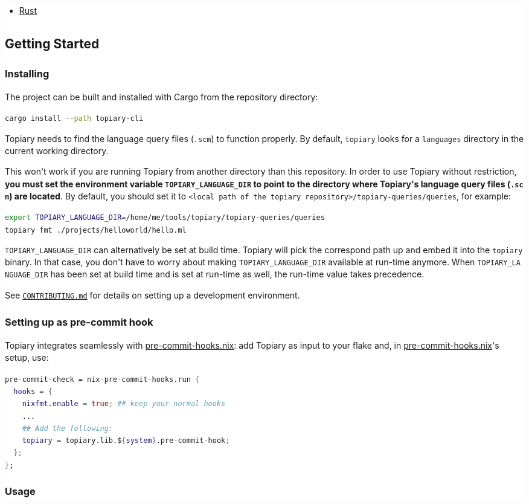 * [Rust]

## Getting Started

### Installing

The project can be built and installed with Cargo from the repository
directory:

```bash
cargo install --path topiary-cli
```

Topiary needs to find the language query files (`.scm`) to function properly. By
default, `topiary` looks for a `languages` directory in the current working
directory.

This won't work if you are running Topiary from another directory than this
repository. In order to use Topiary without restriction, **you must set the
environment variable `TOPIARY_LANGUAGE_DIR` to point to the directory where
Topiary's language query files (`.scm`) are located**. By default, you should
set it to `<local path of the topiary repository>/topiary-queries/queries`, for example:

```sh
export TOPIARY_LANGUAGE_DIR=/home/me/tools/topiary/topiary-queries/queries
topiary fmt ./projects/helloworld/hello.ml
```

`TOPIARY_LANGUAGE_DIR` can alternatively be set at build time. Topiary will pick
the correspond path up and embed it into the `topiary` binary. In that case, you
don't have to worry about making `TOPIARY_LANGUAGE_DIR` available at run-time
anymore. When `TOPIARY_LANGUAGE_DIR` has been set at build time and is set at
run-time as well, the run-time value takes precedence.

See [`CONTRIBUTING.md`][contributing] for details on setting up a
development environment.

### Setting up as pre-commit hook

Topiary integrates seamlessly with [pre-commit-hooks.nix]: add Topiary as input
to your flake and, in [pre-commit-hooks.nix]'s setup, use:

``` nix
pre-commit-check = nix-pre-commit-hooks.run {
  hooks = {
    nixfmt.enable = true; ## keep your normal hooks
    ...
    ## Add the following:
    topiary = topiary.lib.${system}.pre-commit-hook;
  };
};
```

[pre-commit-hooks.nix]: https://github.com/cachix/pre-commit-hooks.nix

### Usage


[badge-ci]: https://img.shields.io/github/actions/workflow/status/tweag/topiary/ci.yml?logo=github
[badge-ci-link]: https://github.com/tweag/topiary/actions/workflows/ci.yml
[badge-discord]: https://img.shields.io/discord/1174731094726295632?logo=discord
[badge-discord-link]: https://discord.gg/FSnkvNyyzC
[badge-release]: https://img.shields.io/github/v/release/tweag/topiary?display_name=release&logo=github
[badge-release-link]: https://github.com/tweag/topiary/releases/latest
[bash]: https://www.gnu.org/software/bash
[contributing]: CONTRIBUTING.md
[css]: https://en.wikipedia.org/wiki/CSS
[difftastic]: https://difftastic.wilfred.me.uk
[format-all]: https://melpa.org/#/format-all
[gofmt-slides]: https://go.dev/talks/2015/gofmt-en.slide#1
[gofmt]: https://pkg.go.dev/cmd/gofmt
[json]: https://www.json.org
[nickel]: https://nickel-lang.org
[null-ls.nvim]: https://github.com/jose-elias-alvarez/null-ls.nvim
[nvim-treesitter]: https://github.com/nvim-treesitter/playground
[ocaml]: https://ocaml.org
[ocamlformat]: https://github.com/ocaml-ppx/ocamlformat
[ocamllex]: https://v2.ocaml.org/manual/lexyacc.html
[ocp-indent]: https://www.typerex.org/ocp-indent.html
[ormolu]: https://github.com/tweag/ormolu
[prettier]: https://prettier.io/
[rust]: https://www.rust-lang.org
[rustfmt]: https://rust-lang.github.io/rustfmt
[shfmt]: https://github.com/mvdan/sh
[toml]: https://toml.io
[topiary-playground]: https://topiary.tweag.io/playground
[topiary-website]: https://topiary.tweag.io
[tree-sitter-parsers]: https://tree-sitter.github.io/tree-sitter/#available-parsers
[tree-sitter-playground]: https://tree-sitter.github.io/tree-sitter/playground
[tree-sitter-query]: https://tree-sitter.github.io/tree-sitter/using-parsers#pattern-matching-with-queries
[tree-sitter]: https://tree-sitter.github.io/tree-sitter
[treefmt]: https://github.com/numtide/treefmt